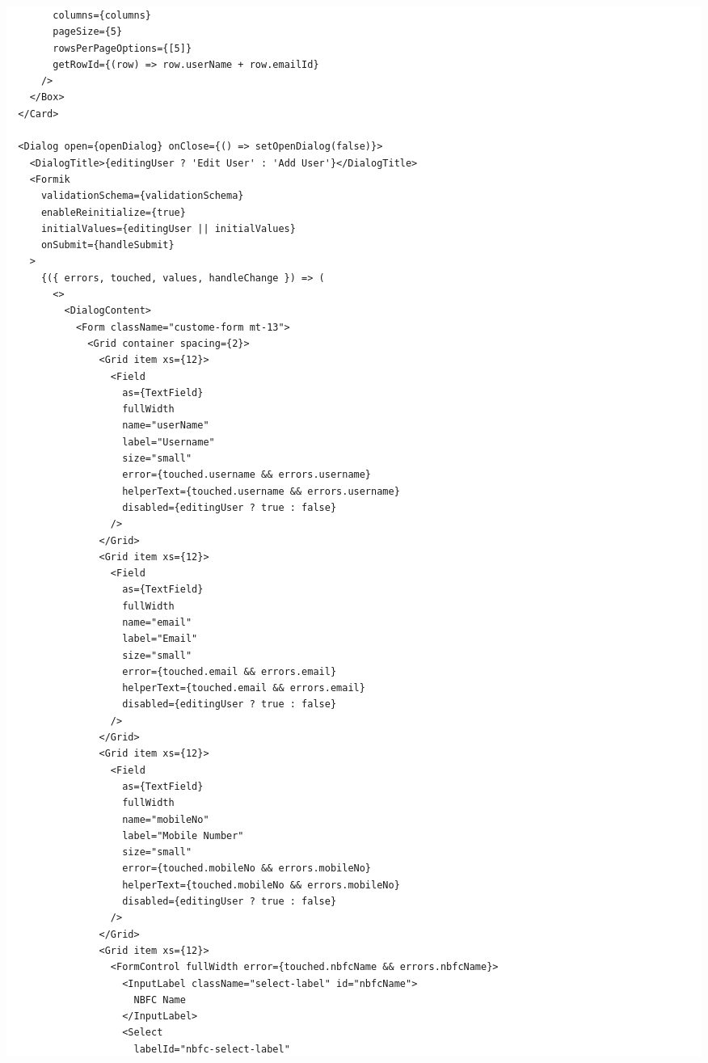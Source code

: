             columns={columns}
            pageSize={5}
            rowsPerPageOptions={[5]}
            getRowId={(row) => row.userName + row.emailId}
          />
        </Box>
      </Card>

      <Dialog open={openDialog} onClose={() => setOpenDialog(false)}>
        <DialogTitle>{editingUser ? 'Edit User' : 'Add User'}</DialogTitle>
        <Formik
          validationSchema={validationSchema}
          enableReinitialize={true}
          initialValues={editingUser || initialValues}
          onSubmit={handleSubmit}
        >
          {({ errors, touched, values, handleChange }) => (
            <>
              <DialogContent>
                <Form className="custome-form mt-13">
                  <Grid container spacing={2}>
                    <Grid item xs={12}>
                      <Field
                        as={TextField}
                        fullWidth
                        name="userName"
                        label="Username"
                        size="small"
                        error={touched.username && errors.username}
                        helperText={touched.username && errors.username}
                        disabled={editingUser ? true : false}
                      />
                    </Grid>
                    <Grid item xs={12}>
                      <Field
                        as={TextField}
                        fullWidth
                        name="email"
                        label="Email"
                        size="small"
                        error={touched.email && errors.email}
                        helperText={touched.email && errors.email}
                        disabled={editingUser ? true : false}
                      />
                    </Grid>
                    <Grid item xs={12}>
                      <Field
                        as={TextField}
                        fullWidth
                        name="mobileNo"
                        label="Mobile Number"
                        size="small"
                        error={touched.mobileNo && errors.mobileNo}
                        helperText={touched.mobileNo && errors.mobileNo}
                        disabled={editingUser ? true : false}
                      />
                    </Grid>
                    <Grid item xs={12}>
                      <FormControl fullWidth error={touched.nbfcName && errors.nbfcName}>
                        <InputLabel className="select-label" id="nbfcName">
                          NBFC Name
                        </InputLabel>
                        <Select
                          labelId="nbfc-select-label"